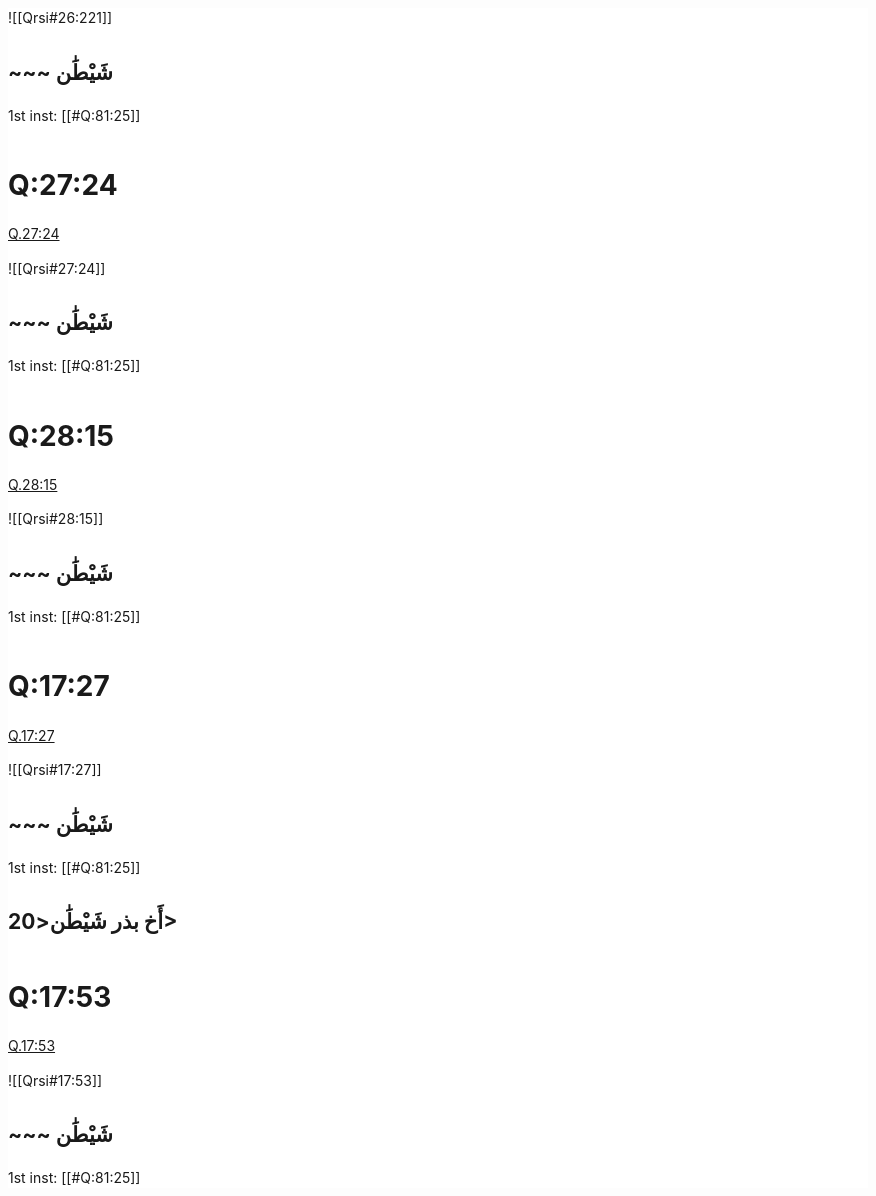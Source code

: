 ![[Qrsi#26:221]]

## ~~~ شَيْطَٰن
1st inst: [[#Q:81:25]]


# Q:27:24
[Q.27:24](https://quran.com/27:24/tafsirs/ar-tafsir-al-tabari)

![[Qrsi#27:24]]

## ~~~ شَيْطَٰن
1st inst: [[#Q:81:25]]


# Q:28:15
[Q.28:15](https://quran.com/28:15/tafsirs/ar-tafsir-al-tabari)

![[Qrsi#28:15]]

## ~~~ شَيْطَٰن
1st inst: [[#Q:81:25]]


# Q:17:27
[Q.17:27](https://quran.com/17:27/tafsirs/ar-tafsir-al-tabari)

![[Qrsi#17:27]]

## ~~~ شَيْطَٰن
1st inst: [[#Q:81:25]]


## أَخ بذر شَيْطَٰن<20>


# Q:17:53
[Q.17:53](https://quran.com/17:53/tafsirs/ar-tafsir-al-tabari)

![[Qrsi#17:53]]

## ~~~ شَيْطَٰن
1st inst: [[#Q:81:25]]
